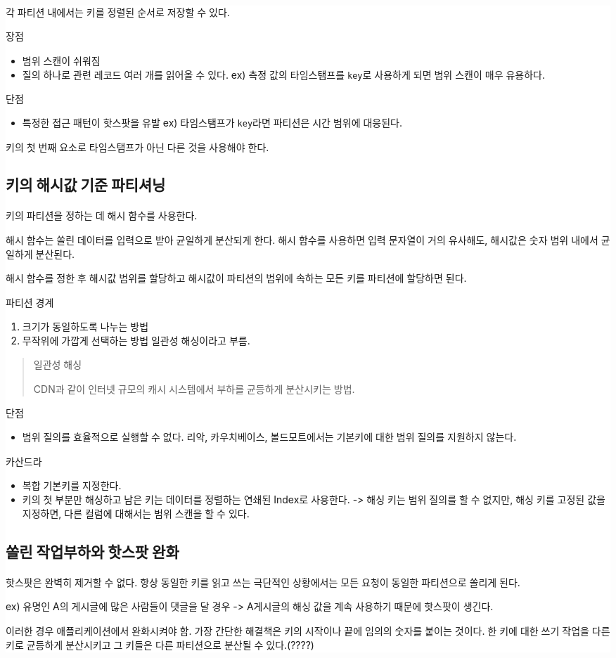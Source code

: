 각 파티션 내에서는 키를 정렬된 순서로 저장할 수 있다.

장점

- 범위 스캔이 쉬워짐
- 질의 하나로 관련 레코드 여러 개를 읽어올 수 있다.
  ex) 측정 값의 타임스탬프를 `key`로 사용하게 되면 범위 스캔이 매우 유용하다.

단점

- 특정한 접근 패턴이 핫스팟을 유발
  ex) 타임스탬프가 `key`라면 파티션은 시간 범위에 대응된다.

키의 첫 번째 요소로 타임스탬프가 아닌 다른 것을 사용해야 한다.

## 키의 해시값 기준 파티셔닝

키의 파티션을 정하는 데 해시 함수를 사용한다.

해시 함수는 쏠린 데이터를 입력으로 받아 균일하게 분산되게 한다.
해시 함수를 사용하면 입력 문자열이 거의 유사해도, 해시값은 숫자 범위 내에서 균일하게 분산된다.

해시 함수를 정한 후 해시값 범위를 할당하고 해시값이 파티션의 범위에 속하는 모든 키를 파티션에 할당하면 된다.

파티션 경계

1. 크기가 동일하도록 나누는 방법
2. 무작위에 가깝게 선택하는 방법
   일관성 해싱이라고 부름.

> 일관성 해싱
>
>
> CDN과 같이 인터넷 규모의 캐시 시스템에서 부하를 균등하게 분산시키는 방법.
>

단점

- 범위 질의를 효율적으로 실행할 수 없다.
  리악, 카우치베이스, 볼드모트에서는 기본키에 대한 범위 질의를 지원하지 않는다.

카산드라

- 복합 기본키를 지정한다.
- 키의 첫 부분만 해싱하고 남은 키는 데이터를 정렬하는 연쇄된 Index로 사용한다.
  -> 해싱 키는 범위 질의를 할 수 없지만, 해싱 키를 고정된 값을 지정하면, 다른 컬럼에 대해서는 범위 스캔을 할 수 있다.

## 쏠린 작업부하와 핫스팟 완화

핫스팟은 완벽히 제거할 수 없다.
항상 동일한 키를 읽고 쓰는 극단적인 상황에서는 모든 요청이 동일한 파티션으로 쏠리게 된다.

ex) 유명인 A의 게시글에 많은 사람들이 댓글을 달 경우
-> A게시글의 해싱 값을 계속 사용하기 때문에 핫스팟이 생긴다.

이러한 경우 애플리케이션에서 완화시켜야 함.
가장 간단한 해결책은 키의 시작이나 끝에 임의의 숫자를 붙이는 것이다.
한 키에 대한 쓰기 작업을 다른 키로 균등하게 분산시키고 그 키들은 다른 파티션으로 분산될 수 있다.(????)
